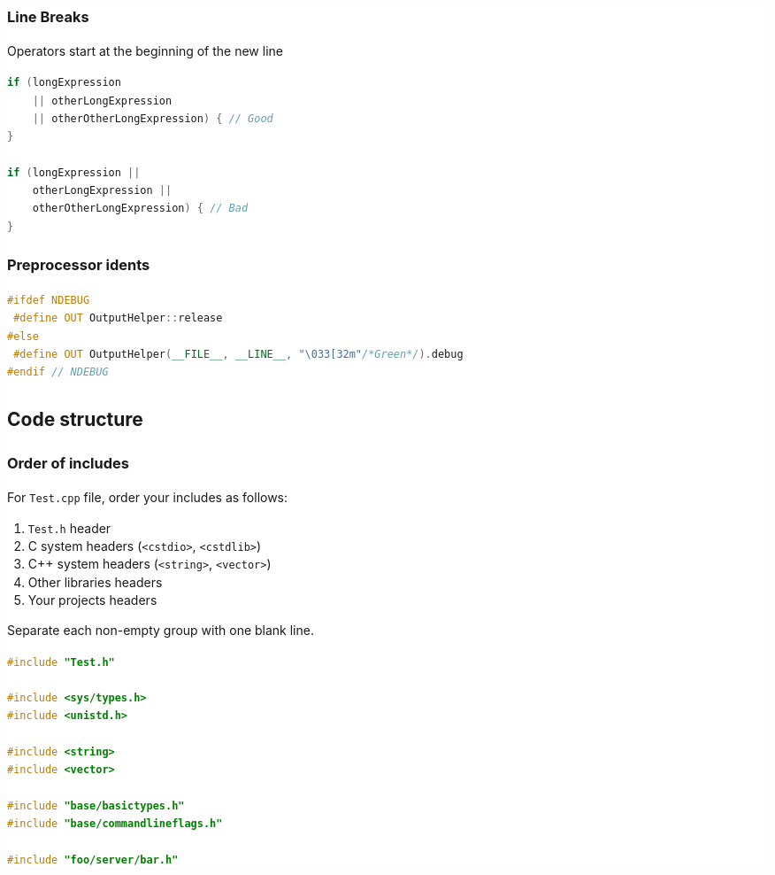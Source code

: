 ### Line Breaks
Operators start at the beginning of the new line

```c++
if (longExpression
    || otherLongExpression
    || otherOtherLongExpression) { // Good
}

if (longExpression ||
    otherLongExpression ||
    otherOtherLongExpression) { // Bad
}
```

### Preprocessor idents
```c++
#ifdef NDEBUG
 #define OUT OutputHelper::release
#else
 #define OUT OutputHelper(__FILE__, __LINE__, "\033[32m"/*Green*/).debug
#endif // NDEBUG
```

## Code structure


### Order of includes
For `Test.cpp` file, order your includes as follows:

1. `Test.h` header
2. C system headers (`<cstdio>`, `<cstdlib>`)
3. C++ system headers (`<string>`, `<vector>`)
4. Other libraries headers
5. Your projects headers

Separate each non-empty group with one blank line.

```c++
#include "Test.h"

#include <sys/types.h>
#include <unistd.h>

#include <string>
#include <vector>

#include "base/basictypes.h"
#include "base/commandlineflags.h"

#include "foo/server/bar.h"
```
